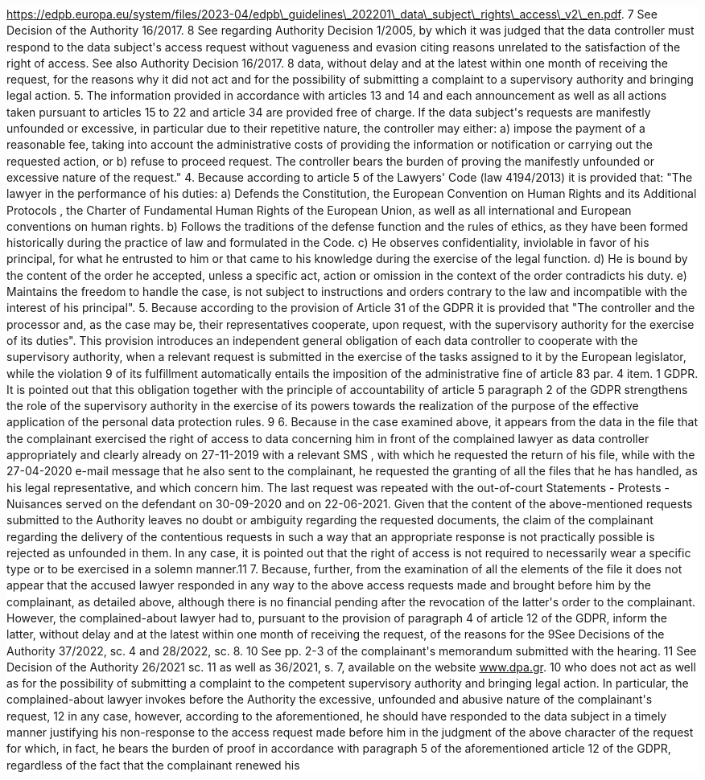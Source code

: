 https://edpb.europa.eu/system/files/2023-04/edpb\_guidelines\_202201\_data\_subject\_rights\_access\_v2\_en.pdf. 7 See Decision of the Authority 16/2017. 8 See regarding Authority Decision 1/2005, by which it was judged that the data controller must respond to the data subject's access request without vagueness and evasion citing reasons unrelated to the satisfaction of the right of access. See also Authority Decision 16/2017. 8 data, without delay and at the latest within one month of receiving the request, for the reasons why it did not act and for the possibility of submitting a complaint to a supervisory authority and bringing legal action. 5. The information provided in accordance with articles 13 and 14 and each announcement as well as all actions taken pursuant to articles 15 to 22 and article 34 are provided free of charge. If the data subject's requests are manifestly unfounded or excessive, in particular due to their repetitive nature, the controller may either: a) impose the payment of a reasonable fee, taking into account the administrative costs of providing the information or notification or carrying out the requested action, or b) refuse to proceed request. The controller bears the burden of proving the manifestly unfounded or excessive nature of the request."  4. Because according to article 5 of the Lawyers' Code (law 4194/2013) it is provided that: "The lawyer in the performance of his duties: a) Defends the Constitution, the European Convention on Human Rights and its Additional Protocols , the Charter of Fundamental Human Rights of the European Union, as well as all international and European conventions on human rights. b) Follows the traditions of the defense function and the rules of ethics, as they have been formed historically during the practice of law and formulated in the Code. c) He observes confidentiality, inviolable in favor of his principal, for what he entrusted to him or that came to his knowledge during the exercise of the legal function. d) He is bound by the content of the order he accepted, unless a specific act, action or omission in the context of the order contradicts his duty. e) Maintains the freedom to handle the case, is not subject to instructions and orders contrary to the law and incompatible with the interest of his principal". 5. Because according to the provision of Article 31 of the GDPR it is provided that "The controller and the processor and, as the case may be, their representatives cooperate, upon request, with the supervisory authority for the exercise of its duties". This provision introduces an independent general obligation of each data controller to cooperate with the supervisory authority, when a relevant request is submitted in the exercise of the tasks assigned to it by the European legislator, while the violation 9 of its fulfillment automatically entails the imposition of the administrative fine of article 83 par. 4 item. 1 GDPR. It is pointed out that this obligation together with the principle of accountability of article 5 paragraph 2 of the GDPR strengthens the role of the supervisory authority in the exercise of its powers towards the realization of the purpose of the effective application of the personal data protection rules. 9 6. Because in the case examined above, it appears from the data in the file that the complainant exercised the right of access to data concerning him in front of the complained lawyer as data controller appropriately and clearly already on 27-11-2019 with a relevant SMS , with which he requested the return of his file, while with the 27-04-2020 e-mail message that he also sent to the complainant, he requested the granting of all the files that he has handled, as his legal representative, and which concern him. The last request was repeated with the out-of-court Statements - Protests - Nuisances served on the defendant on 30-09-2020 and on 22-06-2021. Given that the content of the above-mentioned requests submitted to the Authority leaves no doubt or ambiguity regarding the requested documents, the claim of the complainant regarding the delivery of the contentious requests in such a way that an appropriate response is not practically possible is rejected as unfounded in them. In any case, it is pointed out that the right of access is not required to necessarily wear a specific type or to be exercised in a solemn manner.11 7. Because, further, from the examination of all the elements of the file it does not appear that the accused lawyer responded in any way to the above access requests made and brought before him by the complainant, as detailed above, although there is no financial pending after the revocation of the latter's order to the complainant. However, the complained-about lawyer had to, pursuant to the provision of paragraph 4 of article 12 of the GDPR, inform the latter, without delay and at the latest within one month of receiving the request, of the reasons for the 9See Decisions of the Authority 37/2022, sc. 4 and 28/2022, sc. 8. 10 See pp. 2-3 of the complainant's memorandum submitted with the hearing. 11 See Decision of the Authority 26/2021 sc. 11 as well as 36/2021, s. 7, available on the website www.dpa.gr. 10 who does not act as well as for the possibility of submitting a complaint to the competent supervisory authority and bringing legal action. In particular, the complained-about lawyer invokes before the Authority the excessive, unfounded and abusive nature of the complainant's request, 12 in any case, however, according to the aforementioned, he should have responded to the data subject in a timely manner justifying his non-response to the access request made before him in the judgment of the above character of the request for which, in fact, he bears the burden of proof in accordance with paragraph 5 of the aforementioned article 12 of the GDPR, regardless of the fact that the complainant renewed his